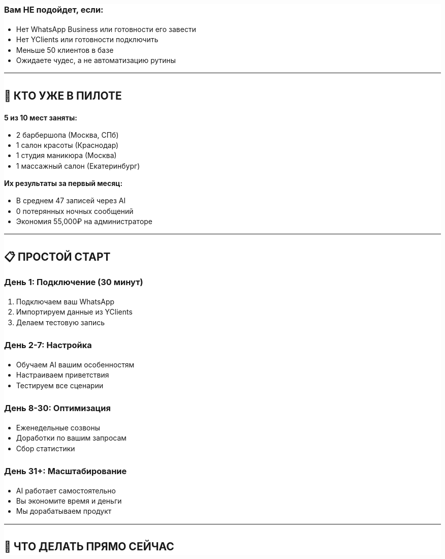 ### Вам НЕ подойдет, если:
- Нет WhatsApp Business или готовности его завести
- Нет YClients или готовности подключить
- Меньше 50 клиентов в базе
- Ожидаете чудес, а не автоматизацию рутины

---

## 👥 КТО УЖЕ В ПИЛОТЕ

**5 из 10 мест заняты:**
- 2 барбершопа (Москва, СПб)
- 1 салон красоты (Краснодар)
- 1 студия маникюра (Москва)
- 1 массажный салон (Екатеринбург)

**Их результаты за первый месяц:**
- В среднем 47 записей через AI
- 0 потерянных ночных сообщений
- Экономия 55,000₽ на администраторе

---

## 📋 ПРОСТОЙ СТАРТ

### День 1: Подключение (30 минут)
1. Подключаем ваш WhatsApp
2. Импортируем данные из YClients
3. Делаем тестовую запись

### День 2-7: Настройка
- Обучаем AI вашим особенностям
- Настраиваем приветствия
- Тестируем все сценарии

### День 8-30: Оптимизация
- Еженедельные созвоны
- Доработки по вашим запросам
- Сбор статистики

### День 31+: Масштабирование
- AI работает самостоятельно
- Вы экономите время и деньги
- Мы дорабатываем продукт

---

## 🚀 ЧТО ДЕЛАТЬ ПРЯМО СЕЙЧАС
